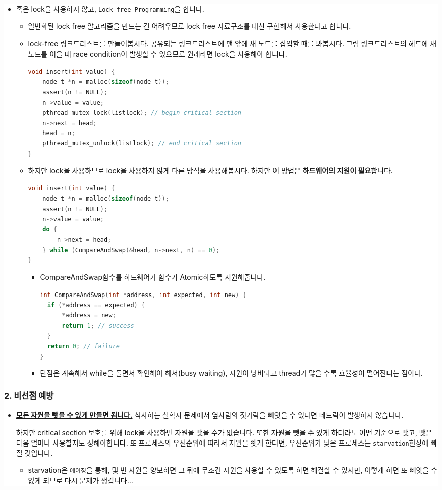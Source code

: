 - 혹은  lock을 사용하지 않고, `Lock-free Programming`을 합니다.

  - 일반화된 lock free 알고리즘을 만드는 건 어려우므로 lock free 자료구조를 대신 구현해서 사용한다고 합니다. 

  - lock-free 링크드리스트를 만들어봅시다.  공유되는 링크드리스트에 맨 앞에 새 노드를 삽입할 때를 봐봅시다. 그럼 링크드리스트의 헤드에 새 노드를 이을 때 race condition이 발생할 수 있으므로 원래라면 lock을 사용해야 합니다.

    ```c
    void insert(int value) {
    	node_t *n = malloc(sizeof(node_t));
    	assert(n != NULL);
    	n->value = value;
    	pthread_mutex_lock(listlock); // begin critical section
    	n->next = head;
    	head = n;
    	pthread_mutex_unlock(listlock); // end critical section
    }
    ```

  - 하지만 lock을 사용하므로 lock을 사용하지 않게 다른 방식을 사용해봅시다. 하지만 이 방법은 <u>**하드웨어의 지원이 필요**</u>합니다.

    ```c
    void insert(int value) {
    	node_t *n = malloc(sizeof(node_t));
    	assert(n != NULL);
    	n->value = value;
    	do {
    		n->next = head;
    	} while (CompareAndSwap(&head, n->next, n) == 0);
    }
    ```

    - CompareAndSwap함수를 하드웨어가 함수가 Atomic하도록 지원해줍니다.

      ```c
      int CompareAndSwap(int *address, int expected, int new) {
      	if (*address == expected) {
      		*address = new;
      		return 1; // success
      	}
      	return 0; // failure
      }
      ```

    - 단점은 계속해서 while을 돌면서 확인해야 해서(busy waiting), 자원이 낭비되고 thread가 많을 수록 효율성이 떨어진다는 점이다.

### 2. 비선점 예방

- <u>**모든 자원을 뺏을 수 있게 만들면 됩니다.**</u> 식사하는 철학자 문제에서 옆사람의 젓가락을 빼앗을 수 있다면 데드락이 발생하지 않습니다.

  하지만 critical section 보호를 위해 lock을 사용하면 자원을 뺏을 수가 없습니다. 또한 자원을 뺏을 수 있게 하더라도 어떤 기준으로 뺏고, 뺏은 다음 얼마나 사용할지도 정해야합니다. 또 프로세스의 우선순위에 따라서 자원을 뺏게 한다면, 우선순위가 낮은 프로세스는 `starvation`현상에 빠질 것입니다.

  - starvation은 `에이징`을 통해, 몇 번 자원을 양보하면 그 뒤에 무조건 자원을 사용할 수 있도록 하면 해결할 수 있지만, 이렇게 하면 또 빼앗을 수 없게 되므로 다시 문제가 생깁니다...
